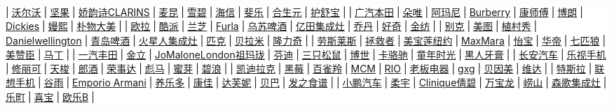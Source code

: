 | [沃尔沃](https://www.baidu.com/s?wd=%E6%B2%83%E5%B0%94%E6%B2%83) | [坚果](https://www.baidu.com/s?wd=%E5%9D%9A%E6%9E%9C) | [娇韵诗CLARINS](https://www.baidu.com/s?wd=%E5%A8%87%E9%9F%B5%E8%AF%97CLARINS) | [麦昆](https://www.baidu.com/s?wd=%E9%BA%A6%E6%98%86) | [雪碧](https://www.baidu.com/s?wd=%E9%9B%AA%E7%A2%A7) | [海信](https://www.baidu.com/s?wd=%E6%B5%B7%E4%BF%A1) | [斐乐](https://www.baidu.com/s?wd=%E6%96%90%E4%B9%90) | [合生元](https://www.baidu.com/s?wd=%E5%90%88%E7%94%9F%E5%85%83) | [护舒宝](https://www.baidu.com/s?wd=%E6%8A%A4%E8%88%92%E5%AE%9D) |
| [广汽本田](https://www.baidu.com/s?wd=%E5%B9%BF%E6%B1%BD%E6%9C%AC%E7%94%B0) | [朵唯](https://www.baidu.com/s?wd=%E6%9C%B5%E5%94%AF) | [阿玛尼](https://www.baidu.com/s?wd=%E9%98%BF%E7%8E%9B%E5%B0%BC) | [Burberry](https://www.baidu.com/s?wd=Burberry) | [康师傅](https://www.baidu.com/s?wd=%E5%BA%B7%E5%B8%88%E5%82%85) | [博朗](https://www.baidu.com/s?wd=%E5%8D%9A%E6%9C%97) | [Dickies](https://www.baidu.com/s?wd=Dickies) | [嫚熙](https://www.baidu.com/s?wd=%E5%AB%9A%E7%86%99) | [朴物大美](https://www.baidu.com/s?wd=%E6%9C%B4%E7%89%A9%E5%A4%A7%E7%BE%8E) |
| [欧拉](https://www.baidu.com/s?wd=%E6%AC%A7%E6%8B%89) | [酷派](https://www.baidu.com/s?wd=%E9%85%B7%E6%B4%BE) | [兰芝](https://www.baidu.com/s?wd=%E5%85%B0%E8%8A%9D) | [Furla](https://www.baidu.com/s?wd=Furla) | [乌苏啤酒](https://www.baidu.com/s?wd=%E4%B9%8C%E8%8B%8F%E5%95%A4%E9%85%92) | [亿田集成灶](https://www.baidu.com/s?wd=%E4%BA%BF%E7%94%B0%E9%9B%86%E6%88%90%E7%81%B6) | [乔丹](https://www.baidu.com/s?wd=%E4%B9%94%E4%B8%B9) | [好奇](https://www.baidu.com/s?wd=%E5%A5%BD%E5%A5%87) | [金纺](https://www.baidu.com/s?wd=%E9%87%91%E7%BA%BA) |
| [别克](https://www.baidu.com/s?wd=%E5%88%AB%E5%85%8B) | [美图](https://www.baidu.com/s?wd=%E7%BE%8E%E5%9B%BE) | [植村秀](https://www.baidu.com/s?wd=%E6%A4%8D%E6%9D%91%E7%A7%80) | [Danielwellington](https://www.baidu.com/s?wd=Danielwellington) | [青岛啤酒](https://www.baidu.com/s?wd=%E9%9D%92%E5%B2%9B%E5%95%A4%E9%85%92) | [火星人集成灶](https://www.baidu.com/s?wd=%E7%81%AB%E6%98%9F%E4%BA%BA%E9%9B%86%E6%88%90%E7%81%B6) | [匹克](https://www.baidu.com/s?wd=%E5%8C%B9%E5%85%8B) | [贝拉米](https://www.baidu.com/s?wd=%E8%B4%9D%E6%8B%89%E7%B1%B3) | [隆力奇](https://www.baidu.com/s?wd=%E9%9A%86%E5%8A%9B%E5%A5%87) |
| [劳斯莱斯](https://www.baidu.com/s?wd=%E5%8A%B3%E6%96%AF%E8%8E%B1%E6%96%AF) | [拯救者](https://www.baidu.com/s?wd=%E6%8B%AF%E6%95%91%E8%80%85) | [美宝莲纽约](https://www.baidu.com/s?wd=%E7%BE%8E%E5%AE%9D%E8%8E%B2%E7%BA%BD%E7%BA%A6) | [MaxMara](https://www.baidu.com/s?wd=MaxMara) | [怡宝](https://www.baidu.com/s?wd=%E6%80%A1%E5%AE%9D) | [华帝](https://www.baidu.com/s?wd=%E5%8D%8E%E5%B8%9D) | [七匹狼](https://www.baidu.com/s?wd=%E4%B8%83%E5%8C%B9%E7%8B%BC) | [美赞臣](https://www.baidu.com/s?wd=%E7%BE%8E%E8%B5%9E%E8%87%A3) | [马丁](https://www.baidu.com/s?wd=%E9%A9%AC%E4%B8%81) |
| [一汽丰田](https://www.baidu.com/s?wd=%E4%B8%80%E6%B1%BD%E4%B8%B0%E7%94%B0) | [金立](https://www.baidu.com/s?wd=%E9%87%91%E7%AB%8B) | [JoMaloneLondon祖玛珑](https://www.baidu.com/s?wd=JoMaloneLondon%E7%A5%96%E7%8E%9B%E7%8F%91) | [芬迪](https://www.baidu.com/s?wd=%E8%8A%AC%E8%BF%AA) | [三只松鼠](https://www.baidu.com/s?wd=%E4%B8%89%E5%8F%AA%E6%9D%BE%E9%BC%A0) | [博世](https://www.baidu.com/s?wd=%E5%8D%9A%E4%B8%96) | [卡骆驰](https://www.baidu.com/s?wd=%E5%8D%A1%E9%AA%86%E9%A9%B0) | [童年时光](https://www.baidu.com/s?wd=%E7%AB%A5%E5%B9%B4%E6%97%B6%E5%85%89) | [黑人牙膏](https://www.baidu.com/s?wd=%E9%BB%91%E4%BA%BA%E7%89%99%E8%86%8F) |
| [长安汽车](https://www.baidu.com/s?wd=%E9%95%BF%E5%AE%89%E6%B1%BD%E8%BD%A6) | [乐视手机](https://www.baidu.com/s?wd=%E4%B9%90%E8%A7%86%E6%89%8B%E6%9C%BA) | [修丽可](https://www.baidu.com/s?wd=%E4%BF%AE%E4%B8%BD%E5%8F%AF) | [天梭](https://www.baidu.com/s?wd=%E5%A4%A9%E6%A2%AD) | [郎酒](https://www.baidu.com/s?wd=%E9%83%8E%E9%85%92) | [荣事达](https://www.baidu.com/s?wd=%E8%8D%A3%E4%BA%8B%E8%BE%BE) | [彪马](https://www.baidu.com/s?wd=%E5%BD%AA%E9%A9%AC) | [蜜芽](https://www.baidu.com/s?wd=%E8%9C%9C%E8%8A%BD) | [碧浪](https://www.baidu.com/s?wd=%E7%A2%A7%E6%B5%AA) |
| [凯迪拉克](https://www.baidu.com/s?wd=%E5%87%AF%E8%BF%AA%E6%8B%89%E5%85%8B) | [黑莓](https://www.baidu.com/s?wd=%E9%BB%91%E8%8E%93) | [百雀羚](https://www.baidu.com/s?wd=%E7%99%BE%E9%9B%80%E7%BE%9A) | [MCM](https://www.baidu.com/s?wd=MCM) | [RIO](https://www.baidu.com/s?wd=RIO) | [老板电器](https://www.baidu.com/s?wd=%E8%80%81%E6%9D%BF%E7%94%B5%E5%99%A8) | [gxg](https://www.baidu.com/s?wd=gxg) | [贝因美](https://www.baidu.com/s?wd=%E8%B4%9D%E5%9B%A0%E7%BE%8E) | [维达](https://www.baidu.com/s?wd=%E7%BB%B4%E8%BE%BE) |
| [特斯拉](https://www.baidu.com/s?wd=%E7%89%B9%E6%96%AF%E6%8B%89) | [联想手机](https://www.baidu.com/s?wd=%E8%81%94%E6%83%B3%E6%89%8B%E6%9C%BA) | [谷雨](https://www.baidu.com/s?wd=%E8%B0%B7%E9%9B%A8) | [Emporio Armani](https://www.baidu.com/s?wd=Emporio%20Armani) | [养乐多](https://www.baidu.com/s?wd=%E5%85%BB%E4%B9%90%E5%A4%9A) | [康佳](https://www.baidu.com/s?wd=%E5%BA%B7%E4%BD%B3) | [达芙妮](https://www.baidu.com/s?wd=%E8%BE%BE%E8%8A%99%E5%A6%AE) | [贝巴](https://www.baidu.com/s?wd=%E8%B4%9D%E5%B7%B4) | [发之食谱](https://www.baidu.com/s?wd=%E5%8F%91%E4%B9%8B%E9%A3%9F%E8%B0%B1) |
| [小鹏汽车](https://www.baidu.com/s?wd=%E5%B0%8F%E9%B9%8F%E6%B1%BD%E8%BD%A6) | [柔宇](https://www.baidu.com/s?wd=%E6%9F%94%E5%AE%87) | [Clinique倩碧](https://www.baidu.com/s?wd=Clinique%E5%80%A9%E7%A2%A7) | [万宝龙](https://www.baidu.com/s?wd=%E4%B8%87%E5%AE%9D%E9%BE%99) | [崂山](https://www.baidu.com/s?wd=%E5%B4%82%E5%B1%B1) | [森歌集成灶](https://www.baidu.com/s?wd=%E6%A3%AE%E6%AD%8C%E9%9B%86%E6%88%90%E7%81%B6) | [乐町](https://www.baidu.com/s?wd=%E4%B9%90%E7%94%BA) | [喜宝](https://www.baidu.com/s?wd=%E5%96%9C%E5%AE%9D) | [欧乐B](https://www.baidu.com/s?wd=%E6%AC%A7%E4%B9%90B) |